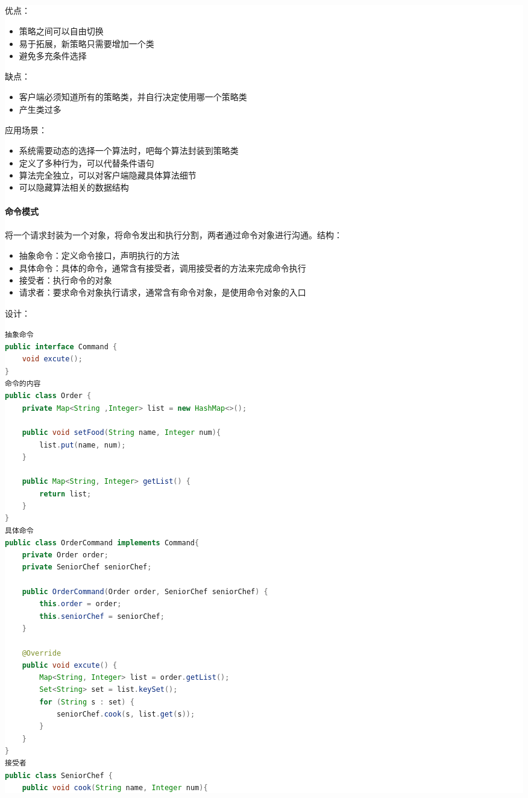 优点：

+ 策略之间可以自由切换
+ 易于拓展，新策略只需要增加一个类
+ 避免多充条件选择

缺点：

+ 客户端必须知道所有的策略类，并自行决定使用哪一个策略类
+ 产生类过多

应用场景：

+ 系统需要动态的选择一个算法时，吧每个算法封装到策略类
+ 定义了多种行为，可以代替条件语句
+ 算法完全独立，可以对客户端隐藏具体算法细节
+ 可以隐藏算法相关的数据结构  

#### 命令模式

将一个请求封装为一个对象，将命令发出和执行分割，两者通过命令对象进行沟通。结构：

+ 抽象命令：定义命令接口，声明执行的方法
+ 具体命令：具体的命令，通常含有接受者，调用接受者的方法来完成命令执行
+ 接受者：执行命令的对象
+ 请求者：要求命令对象执行请求，通常含有命令对象，是使用命令对象的入口

设计：

```java
抽象命令
public interface Command {
    void excute();
}
命令的内容
public class Order {
    private Map<String ,Integer> list = new HashMap<>();

    public void setFood(String name, Integer num){
        list.put(name, num);
    }

    public Map<String, Integer> getList() {
        return list;
    }
}
具体命令
public class OrderCommand implements Command{
    private Order order;
    private SeniorChef seniorChef;

    public OrderCommand(Order order, SeniorChef seniorChef) {
        this.order = order;
        this.seniorChef = seniorChef;
    }

    @Override
    public void excute() {
        Map<String, Integer> list = order.getList();
        Set<String> set = list.keySet();
        for (String s : set) {
            seniorChef.cook(s, list.get(s));
        }
    }
}
接受者
public class SeniorChef {
    public void cook(String name, Integer num){
```